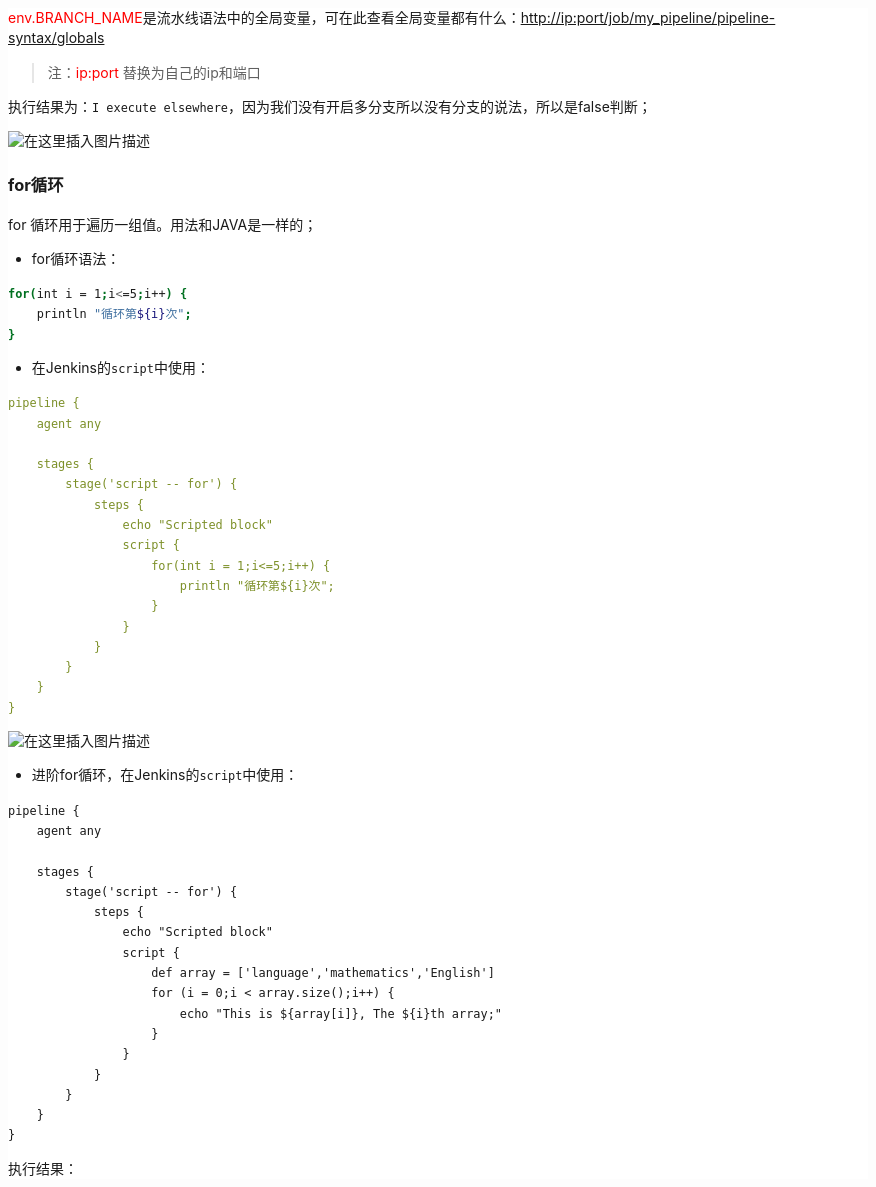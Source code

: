 <font color=red>env.BRANCH_NAME</font>是流水线语法中的全局变量，可在此查看全局变量都有什么：[http://ip:port/job/my_pipeline/pipeline-syntax/globals](http://ip:port/job/my_pipeline/pipeline-syntax/globals)
> 注：<font color=red>ip:port</font> 替换为自己的ip和端口

执行结果为：`I execute elsewhere`，因为我们没有开启多分支所以没有分支的说法，所以是false判断；

![在这里插入图片描述](https://lcy-blog.oss-cn-beijing.aliyuncs.com/blog/2070c2ba46324143957acc44e75751e7.png)



### for循环
for 循环用于遍历一组值。用法和JAVA是一样的；

* for循环语法：

```bash
for(int i = 1;i<=5;i++) {
	println "循环第${i}次";
}
```
* 在Jenkins的`script`中使用：

```yaml
pipeline {
    agent any
    
    stages {
        stage('script -- for') {
            steps {
                echo "Scripted block"
                script {
					for(int i = 1;i<=5;i++) {
	                    println "循环第${i}次";
                    }
                }
            }
        }
    }
}
```
![在这里插入图片描述](https://lcy-blog.oss-cn-beijing.aliyuncs.com/blog/8cfa0dc6de944fe5a523100bef531174.png)


* 进阶for循环，在Jenkins的`script`中使用：

```text
pipeline {
    agent any
    
    stages {
        stage('script -- for') {
            steps {
                echo "Scripted block"
                script {
					def array = ['language','mathematics','English']
					for (i = 0;i < array.size();i++) {
					    echo "This is ${array[i]}, The ${i}th array;"
					}
                }
            }
        }
    }
}
```
执行结果：
